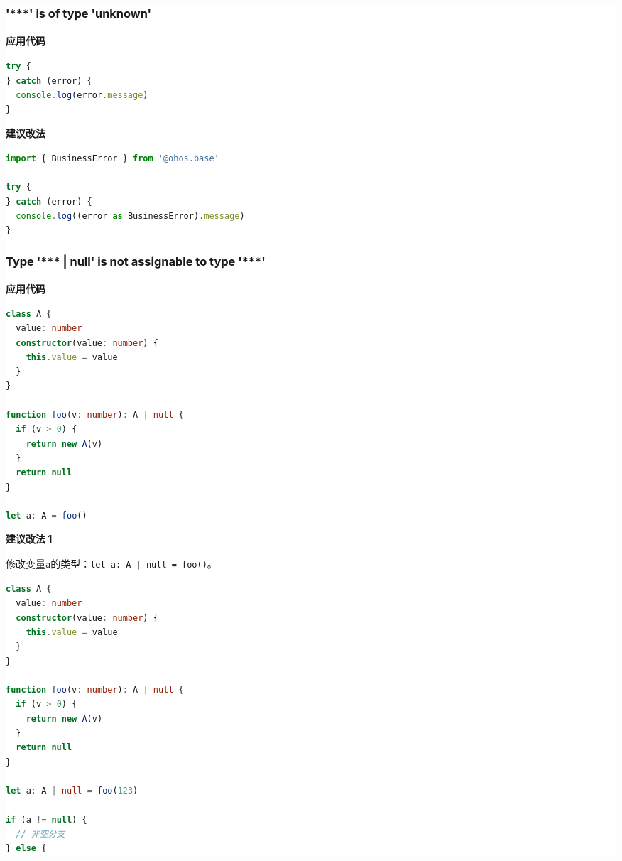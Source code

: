 ### '\*\*\*' is of type 'unknown'

**应用代码**

```ts
try {
} catch (error) {
  console.log(error.message)
}
```

**建议改法**

```ts
import { BusinessError } from '@ohos.base'

try {
} catch (error) {
  console.log((error as BusinessError).message)
}
```

### Type '\*\*\* | null' is not assignable to type '\*\*\*'

**应用代码**

```ts
class A {
  value: number
  constructor(value: number) {
    this.value = value
  }
}

function foo(v: number): A | null {
  if (v > 0) {
    return new A(v)
  }
  return null
}

let a: A = foo()
```

**建议改法 1**

修改变量`a`的类型：`let a: A | null = foo()`。

```ts
class A {
  value: number
  constructor(value: number) {
    this.value = value
  }
}

function foo(v: number): A | null {
  if (v > 0) {
    return new A(v)
  }
  return null
}

let a: A | null = foo(123)

if (a != null) {
  // 非空分支
} else {
```